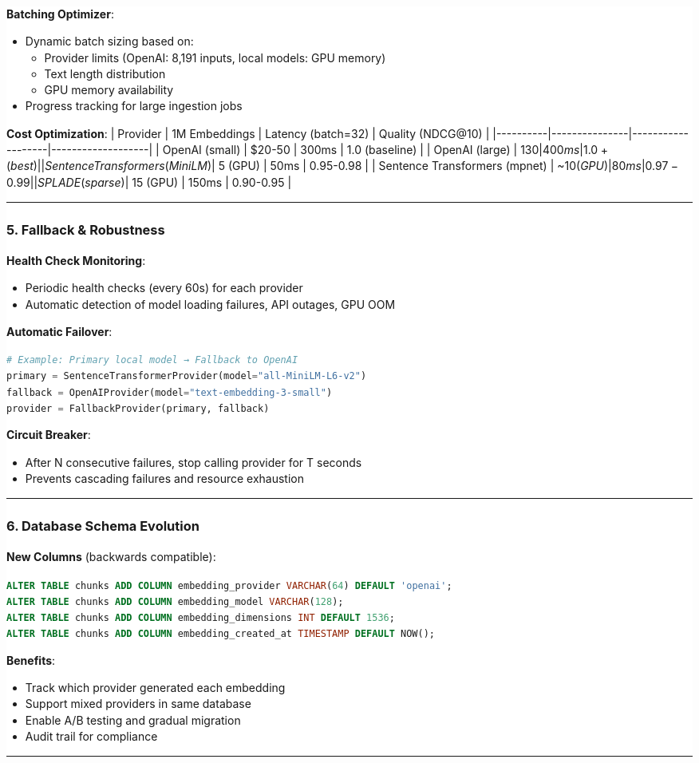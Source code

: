 **Batching Optimizer**:
- Dynamic batch sizing based on:
  - Provider limits (OpenAI: 8,191 inputs, local models: GPU memory)
  - Text length distribution
  - GPU memory availability
- Progress tracking for large ingestion jobs

**Cost Optimization**:
| Provider | 1M Embeddings | Latency (batch=32) | Quality (NDCG@10) |
|----------|---------------|-------------------|-------------------|
| OpenAI (small) | $20-50 | 300ms | 1.0 (baseline) |
| OpenAI (large) | $130 | 400ms | 1.0+ (best) |
| Sentence Transformers (MiniLM) | ~$5 (GPU) | 50ms | 0.95-0.98 |
| Sentence Transformers (mpnet) | ~$10 (GPU) | 80ms | 0.97-0.99 |
| SPLADE (sparse) | ~$15 (GPU) | 150ms | 0.90-0.95 |

---

### 5. **Fallback & Robustness**

**Health Check Monitoring**:
- Periodic health checks (every 60s) for each provider
- Automatic detection of model loading failures, API outages, GPU OOM

**Automatic Failover**:
```python
# Example: Primary local model → Fallback to OpenAI
primary = SentenceTransformerProvider(model="all-MiniLM-L6-v2")
fallback = OpenAIProvider(model="text-embedding-3-small")
provider = FallbackProvider(primary, fallback)
```

**Circuit Breaker**:
- After N consecutive failures, stop calling provider for T seconds
- Prevents cascading failures and resource exhaustion

---

### 6. **Database Schema Evolution**

**New Columns** (backwards compatible):
```sql
ALTER TABLE chunks ADD COLUMN embedding_provider VARCHAR(64) DEFAULT 'openai';
ALTER TABLE chunks ADD COLUMN embedding_model VARCHAR(128);
ALTER TABLE chunks ADD COLUMN embedding_dimensions INT DEFAULT 1536;
ALTER TABLE chunks ADD COLUMN embedding_created_at TIMESTAMP DEFAULT NOW();
```

**Benefits**:
- Track which provider generated each embedding
- Support mixed providers in same database
- Enable A/B testing and gradual migration
- Audit trail for compliance

---